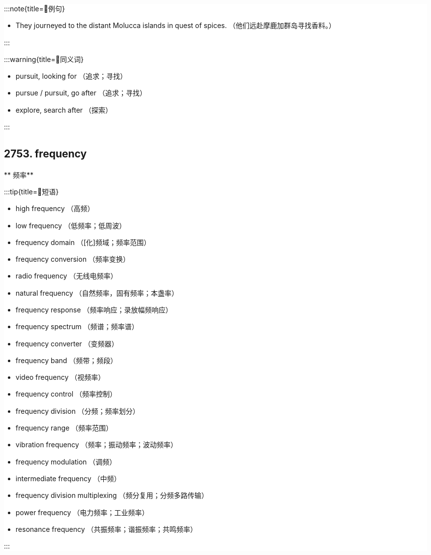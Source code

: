 :::note{title=🎤例句}

- They journeyed to the distant Molucca islands in quest of spices. （他们远赴摩鹿加群岛寻找香料。）

:::

:::warning{title=🤔同义词}

- pursuit, looking for （追求；寻找）

- pursue / pursuit, go after （追求；寻找）

- explore, search after （探索）

:::


## 2753. frequency

** 频率**

:::tip{title=🤩短语}

- high frequency （高频）

- low frequency （低频率；低周波）

- frequency domain （[化]频域；频率范围）

- frequency conversion （频率变换）

- radio frequency （无线电频率）

- natural frequency （自然频率，固有频率；本盏率）

- frequency response （频率响应；录放幅频响应）

- frequency spectrum （频谱；频率谱）

- frequency converter （变频器）

- frequency band （频带；频段）

- video frequency （视频率）

- frequency control （频率控制）

- frequency division （分频；频率划分）

- frequency range （频率范围）

- vibration frequency （频率；振动频率；波动频率）

- frequency modulation （调频）

- intermediate frequency （中频）

- frequency division multiplexing （频分复用；分频多路传输）

- power frequency （电力频率；工业频率）

- resonance frequency （共振频率；谐振频率；共鸣频率）

:::

